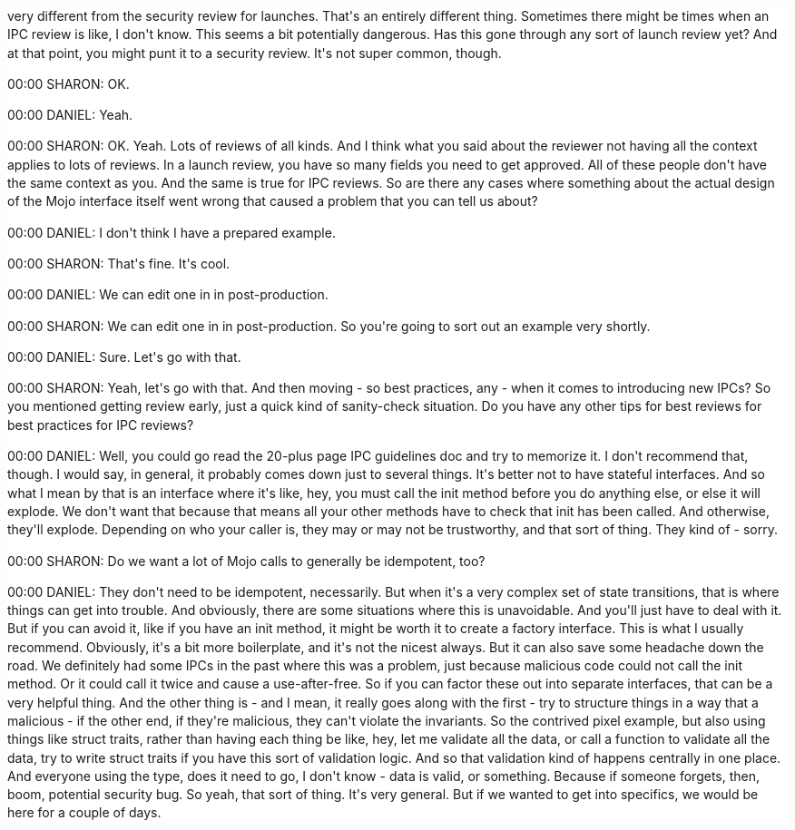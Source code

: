 very different from the security review for launches. That's an entirely
different thing. Sometimes there might be times when an IPC review is like, I
don't know. This seems a bit potentially dangerous. Has this gone through any
sort of launch review yet? And at that point, you might punt it to a security
review. It's not super common, though.

00:00 SHARON: OK.

00:00 DANIEL: Yeah.

00:00 SHARON: OK. Yeah. Lots of reviews of all kinds. And I think what you said
about the reviewer not having all the context applies to lots of reviews. In a
launch review, you have so many fields you need to get approved. All of these
people don't have the same context as you. And the same is true for IPC
reviews. So are there any cases where something about the actual design of the
Mojo interface itself went wrong that caused a problem that you can tell us
about?

00:00 DANIEL: I don't think I have a prepared example.

00:00 SHARON: That's fine. It's cool.

00:00 DANIEL: We can edit one in in post-production.

00:00 SHARON: We can edit one in in post-production. So you're going to sort
out an example very shortly.

00:00 DANIEL: Sure. Let's go with that.

00:00 SHARON: Yeah, let's go with that. And then moving - so best practices,
any - when it comes to introducing new IPCs? So you mentioned getting review
early, just a quick kind of sanity-check situation. Do you have any other tips
for best reviews for best practices for IPC reviews?

00:00 DANIEL: Well, you could go read the 20-plus page IPC guidelines doc and
try to memorize it. I don't recommend that, though. I would say, in general, it
probably comes down just to several things. It's better not to have stateful
interfaces. And so what I mean by that is an interface where it's like, hey,
you must call the init method before you do anything else, or else it will
explode. We don't want that because that means all your other methods have to
check that init has been called. And otherwise, they'll explode. Depending on
who your caller is, they may or may not be trustworthy, and that sort of thing.
They kind of - sorry.

00:00 SHARON: Do we want a lot of Mojo calls to generally be idempotent, too?

00:00 DANIEL: They don't need to be idempotent, necessarily. But when it's a
very complex set of state transitions, that is where things can get into
trouble. And obviously, there are some situations where this is unavoidable.
And you'll just have to deal with it. But if you can avoid it, like if you have
an init method, it might be worth it to create a factory interface. This is
what I usually recommend. Obviously, it's a bit more boilerplate, and it's not
the nicest always. But it can also save some headache down the road. We
definitely had some IPCs in the past where this was a problem, just because
malicious code could not call the init method. Or it could call it twice and
cause a use-after-free. So if you can factor these out into separate
interfaces, that can be a very helpful thing. And the other thing is - and I
mean, it really goes along with the first - try to structure things in a way
that a malicious - if the other end, if they're malicious, they can't violate
the invariants. So the contrived pixel example, but also using things like
struct traits, rather than having each thing be like, hey, let me validate all
the data, or call a function to validate all the data, try to write struct
traits if you have this sort of validation logic. And so that validation kind
of happens centrally in one place. And everyone using the type, does it need to
go, I don't know - data is valid, or something. Because if someone forgets,
then, boom, potential security bug. So yeah, that sort of thing. It's very
general. But if we wanted to get into specifics, we would be here for a couple
of days.
